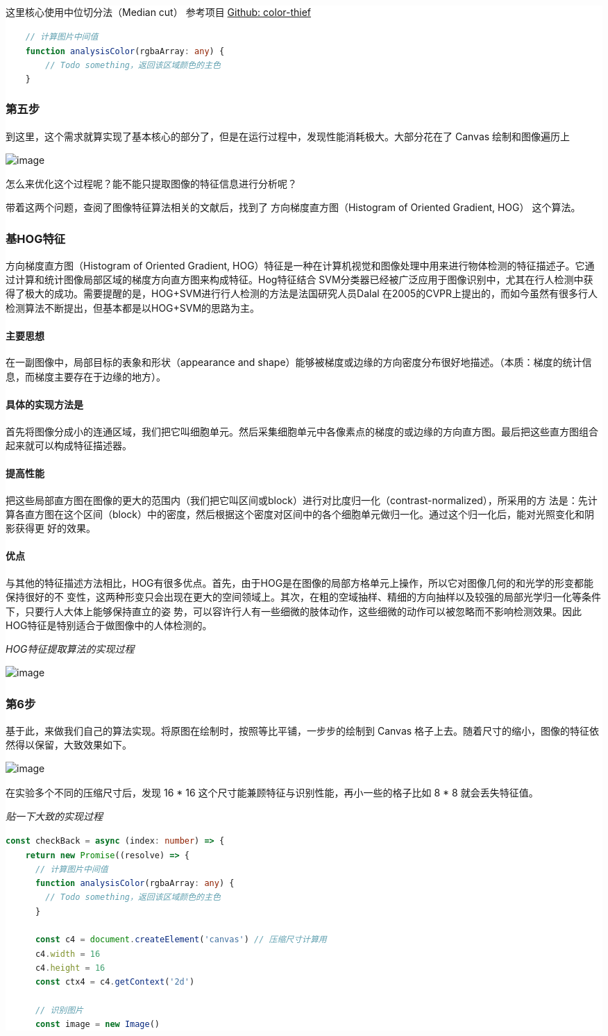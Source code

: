 这里核心使用中位切分法（Median cut） 参考项目 [Github: color-thief](https://github.com/lokesh/color-thief)

```typescript
    // 计算图片中间值
    function analysisColor(rgbaArray: any) {
        // Todo something，返回该区域颜色的主色
    }
```

### 第五步
到这里，这个需求就算实现了基本核心的部分了，但是在运行过程中，发现性能消耗极大。大部分花在了 Canvas 绘制和图像遍历上

![image](https://user-images.githubusercontent.com/10667077/112803557-02bf6280-90a6-11eb-92bd-5ec56f5fd983.png)

怎么来优化这个过程呢？能不能只提取图像的特征信息进行分析呢？

带着这两个问题，查阅了图像特征算法相关的文献后，找到了 方向梯度直方图（Histogram of Oriented Gradient, HOG） 这个算法。


### 基HOG特征
方向梯度直方图（Histogram of Oriented Gradient, HOG）特征是一种在计算机视觉和图像处理中用来进行物体检测的特征描述子。它通过计算和统计图像局部区域的梯度方向直方图来构成特征。Hog特征结合 SVM分类器已经被广泛应用于图像识别中，尤其在行人检测中获得了极大的成功。需要提醒的是，HOG+SVM进行行人检测的方法是法国研究人员Dalal 在2005的CVPR上提出的，而如今虽然有很多行人检测算法不断提出，但基本都是以HOG+SVM的思路为主。

#### 主要思想
在一副图像中，局部目标的表象和形状（appearance and shape）能够被梯度或边缘的方向密度分布很好地描述。（本质：梯度的统计信息，而梯度主要存在于边缘的地方）。

#### 具体的实现方法是
首先将图像分成小的连通区域，我们把它叫细胞单元。然后采集细胞单元中各像素点的梯度的或边缘的方向直方图。最后把这些直方图组合起来就可以构成特征描述器。

#### 提高性能
把这些局部直方图在图像的更大的范围内（我们把它叫区间或block）进行对比度归一化（contrast-normalized），所采用的方 法是：先计算各直方图在这个区间（block）中的密度，然后根据这个密度对区间中的各个细胞单元做归一化。通过这个归一化后，能对光照变化和阴影获得更 好的效果。

#### 优点
与其他的特征描述方法相比，HOG有很多优点。首先，由于HOG是在图像的局部方格单元上操作，所以它对图像几何的和光学的形变都能保持很好的不 变性，这两种形变只会出现在更大的空间领域上。其次，在粗的空域抽样、精细的方向抽样以及较强的局部光学归一化等条件下，只要行人大体上能够保持直立的姿 势，可以容许行人有一些细微的肢体动作，这些细微的动作可以被忽略而不影响检测效果。因此HOG特征是特别适合于做图像中的人体检测的。

*HOG特征提取算法的实现过程*

![image](https://user-images.githubusercontent.com/10667077/112806597-89297380-90a9-11eb-9d06-bb303795770c.png)

### 第6步
基于此，来做我们自己的算法实现。将原图在绘制时，按照等比平铺，一步步的绘制到 Canvas 格子上去。随着尺寸的缩小，图像的特征依然得以保留，大致效果如下。

![image](https://user-images.githubusercontent.com/10667077/112809701-da873200-90ac-11eb-8168-abd491fad785.png)


在实验多个不同的压缩尺寸后，发现 16 * 16 这个尺寸能兼顾特征与识别性能，再小一些的格子比如 8 * 8 就会丢失特征值。

*贴一下大致的实现过程*
```typescript
const checkBack = async (index: number) => {
    return new Promise((resolve) => {
      // 计算图片中间值
      function analysisColor(rgbaArray: any) {
        // Todo something，返回该区域颜色的主色
      }

      const c4 = document.createElement('canvas') // 压缩尺寸计算用
      c4.width = 16
      c4.height = 16
      const ctx4 = c4.getContext('2d')

      // 识别图片
      const image = new Image()
```